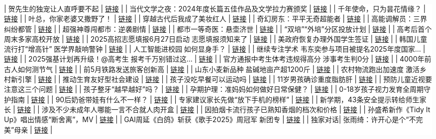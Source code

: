 | 贺先生的独宠让人直呼要不起 | [链接](http://vip.book.sina.com.cn/weibobook/sina_reader.php?bid=5417440) |
| 当代文学之夜：2024年度长篇五佳作品及文学拉力赛颁奖 | [链接](http://book.sina.com.cn/zixun/2025-05-15/doc-inewrqpy0056669.shtml) |
| 千年使命，只为昙花情缘？ | [链接](http://vip.book.sina.com.cn/weibobook/book/5364727.html) |
| 叶总，你家老婆又撒野了！ | [链接](http://vip.book.sina.com.cn/weibobook/sina_reader.php?bid=5430453) |
| 穿越古代后我成了美妆红人 | [链接](http://vip.book.sina.com.cn/weibobook/sina_reader.php?bid=5430515) |
| 奇幻房东：平平无奇超能者 | [链接](http://vip.book.sina.com.cn/weibobook/sina_reader.php?bid=5387021) |
| 高能调解员：三界纠纷都管 | [链接](http://vip.book.sina.com.cn/weibobook/sina_reader.php?bid=5399905) |
| 超强神尊闯都市：逆袭剧情 | [链接](http://vip.book.sina.com.cn/weibobook/sina_reader.php?bid=5405002) |
| 都市一等奇医：悬壶济世 | [链接](http://vip.book.sina.com.cn/weibobook/sina_reader.php?bid=5430842) |
| “双培”“外培”分区投放计划 | [链接](https://edu.sina.com.cn/gaokao/2025-06-17/doc-infakprh8633166.shtml) |
| 高考后首个周末多家高校开放 | [链接](https://edu.sina.com.cn/gaokao/2025-06-16/doc-infahekk9679769.shtml) |
| 2025高招志愿填报6月27日启动 志愿填报须知来了 | [链接](https://edu.sina.com.cn/gaokao/2025-06-16/doc-infahekh0829073.shtml) |
| 美政府恢复办理外国学生签证 | [链接](https://edu.sina.com.cn/a/2025-06-19/doc-infaqzvn1730361.shtml) |
| 韩国儿童流行打“增高针” 医学界敲响警钟 | [链接](https://edu.sina.com.cn/a/2025-06-17/doc-infakiik8737317.shtml) |
| 人工智能进校园 如何显身手？ | [链接](https://edu.sina.com.cn/l/2025-06-19/doc-infaqzvn1743320.shtml) |
| 继续专注学术 韦东奕参与项目被提名2025年度国家... | [链接](https://edu.sina.com.cn/l/2025-06-19/doc-infaqzvh7205759.shtml) |
| 2025强基计划再升级！@高考生 报考千万别错过这... | [链接](https://edu.sina.com.cn/l/2025-06-19/doc-infaqzvp3762622.shtml) |
| 官方通报中考生体考违规得高分 涉事考生判0分 | [链接](https://edu.sina.com.cn/zhongkao/2025-06-17/doc-infakpra2067004.shtml) |
| 4000年前古人如何测节气 | [链接](http://city.sina.com.cn/city/t/2025-06-16/detail-infafpnq1123941.shtml) |
| 前5月铁路发送旅客创新高 | [链接](http://city.sina.com.cn/city/t/2025-06-16/detail-infafpns9950925.shtml) |
| 山东小麦新品种 盐碱地亩产超1200斤 | [链接](http://city.sina.com.cn/city/t/2025-06-16/detail-infafpnr7886494.shtml) |
| 农村物流跑出加速度 激活乡村新引擎 | [链接](http://city.sina.com.cn/city/t/2025-06-16/detail-infafpns9945785.shtml) |
| 推动生育友好型社会建设 | [链接](http://baby.sina.com.cn) |
| 孩子没吃早餐可以运动吗 | [链接](https://baby.sina.com.cn/ask/2024-07-25/doc-incfiefh6418493.shtml) |
| 11岁男孩确诊重度脂肪肝 | [链接](https://baby.sina.com.cn/health/2025-04-21/doc-inetwvhf6549322.shtml) |
| 预防儿童近视要注意这三个问题 | [链接](https://baby.sina.com.cn/health/2024-11-27/doc-incxnwin3541403.shtml) |
| 孩子整牙“越早越好”吗？ | [链接](https://baby.sina.com.cn/health/2024-09-09/doc-incnqerm2997225.shtml) |
| 孕期护理：准妈妈如何做好日常保健？ | [链接](https://baby.sina.com.cn/health/2025-06-11/doc-inezsutf9263215.shtml) |
| 0-18岁孩子视力发育全周期守护指南 | [链接](https://baby.sina.com.cn/health/2025-06-09/doc-inezmvxk6740845.shtml) |
| 90后奶爸带娃有什么不一样？ | [链接](https://baby.sina.com.cn/edu/2025-06-16/doc-infaftuk3284440.shtml) |
| 专家建议家长先做“放下手机的榜样” | [链接](https://baby.sina.com.cn/edu/2025-06-19/doc-infaqkxs5232121.shtml) |
| 新学期，43条安全提示转给师生家长 | [链接](https://baby.sina.com.cn/edu/2024-08-30/doc-incmmrra0085967.shtml) |
| 涉及不少未成年人哪能一言不合就人肉开盒 | [链接](https://baby.sina.com.cn/news/2024-08-12/doc-incikkwz4250185.shtml) |
| 因拍烟卡流行孩子已熟知香烟的档次和价格 | [链接](https://baby.sina.com.cn/news/2024-08-12/doc-incikkwz4248948.shtml) |
| 孙盛希新作《Tidy It Up》唱出情感“断舍离”，MV | [链接](https://k.sina.cn/article_1841527597_6dc37b2d0010171l0.html?from=ent&subch=star) |
| GAI周延《白鸽》斩获《歌手2025》周冠军 新团专 | [链接](https://k.sina.cn/article_2334405025_8b2431a100101a0es.html?from=ent&subch=star) |
| 独家对话\| 张雨绮：许开心是个“不完美”母亲 | [链接](https://k.sina.cn/article_1575527140_5de8a2e40010165vq.html?from=ent&subch=star) |